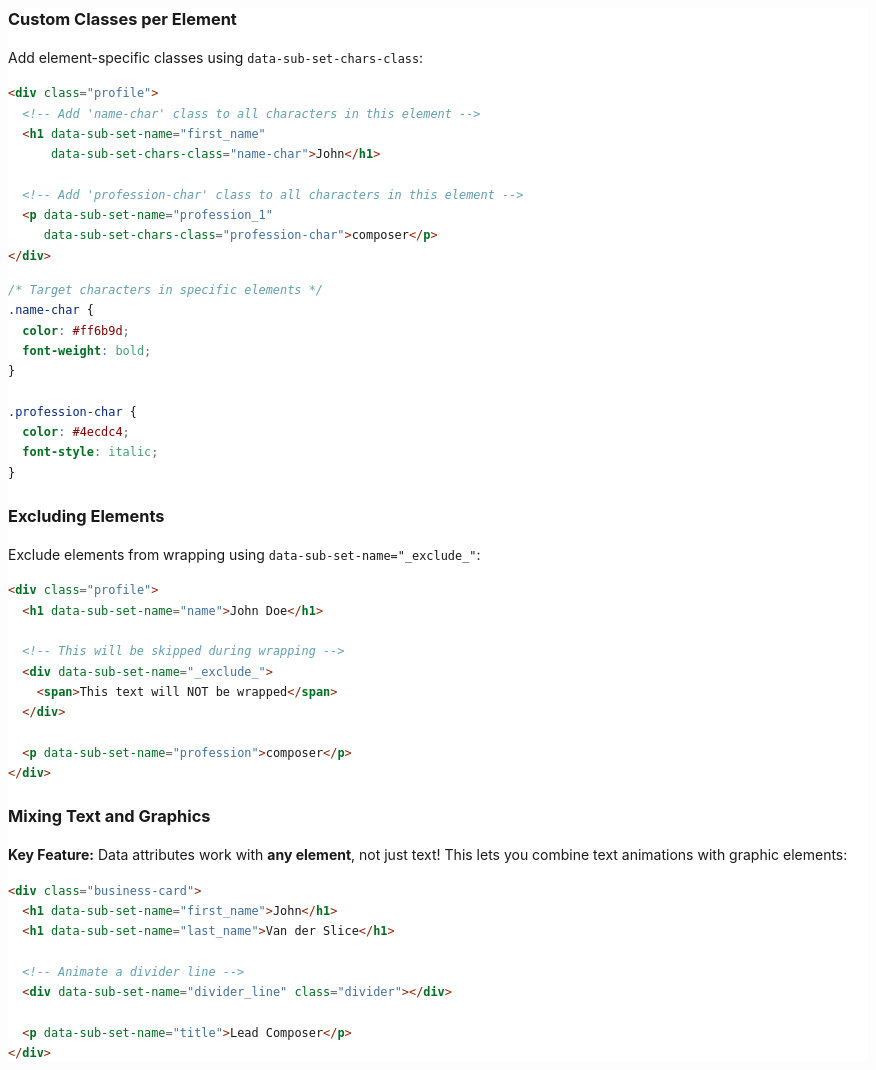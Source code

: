 ### Custom Classes per Element

Add element-specific classes using `data-sub-set-chars-class`:

```html
<div class="profile">
  <!-- Add 'name-char' class to all characters in this element -->
  <h1 data-sub-set-name="first_name"
      data-sub-set-chars-class="name-char">John</h1>

  <!-- Add 'profession-char' class to all characters in this element -->
  <p data-sub-set-name="profession_1"
     data-sub-set-chars-class="profession-char">composer</p>
</div>
```

```css
/* Target characters in specific elements */
.name-char {
  color: #ff6b9d;
  font-weight: bold;
}

.profession-char {
  color: #4ecdc4;
  font-style: italic;
}
```

### Excluding Elements

Exclude elements from wrapping using `data-sub-set-name="_exclude_"`:

```html
<div class="profile">
  <h1 data-sub-set-name="name">John Doe</h1>

  <!-- This will be skipped during wrapping -->
  <div data-sub-set-name="_exclude_">
    <span>This text will NOT be wrapped</span>
  </div>

  <p data-sub-set-name="profession">composer</p>
</div>
```

### Mixing Text and Graphics

**Key Feature:** Data attributes work with **any element**, not just text! This lets you combine text animations with graphic elements:

```html
<div class="business-card">
  <h1 data-sub-set-name="first_name">John</h1>
  <h1 data-sub-set-name="last_name">Van der Slice</h1>

  <!-- Animate a divider line -->
  <div data-sub-set-name="divider_line" class="divider"></div>

  <p data-sub-set-name="title">Lead Composer</p>
</div>
```
